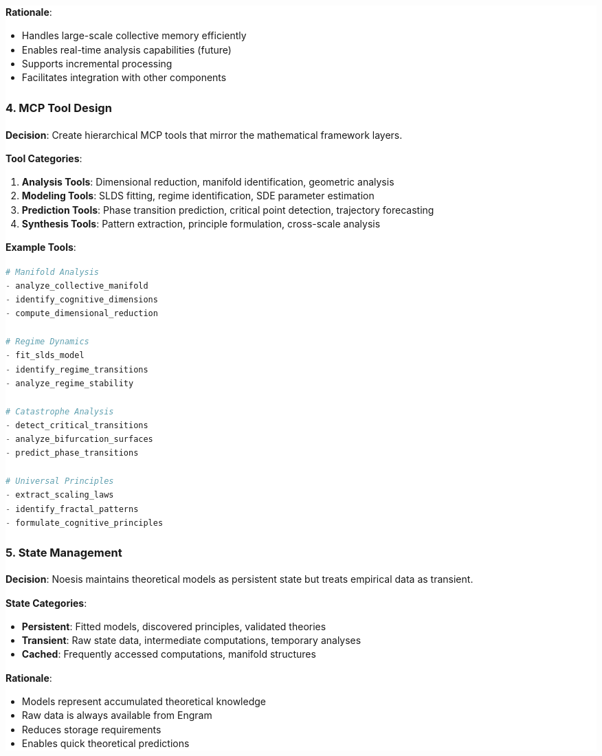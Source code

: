 **Rationale**:
- Handles large-scale collective memory efficiently
- Enables real-time analysis capabilities (future)
- Supports incremental processing
- Facilitates integration with other components

### 4. MCP Tool Design

**Decision**: Create hierarchical MCP tools that mirror the mathematical framework layers.

**Tool Categories**:
1. **Analysis Tools**: Dimensional reduction, manifold identification, geometric analysis
2. **Modeling Tools**: SLDS fitting, regime identification, SDE parameter estimation
3. **Prediction Tools**: Phase transition prediction, critical point detection, trajectory forecasting
4. **Synthesis Tools**: Pattern extraction, principle formulation, cross-scale analysis

**Example Tools**:
```python
# Manifold Analysis
- analyze_collective_manifold
- identify_cognitive_dimensions
- compute_dimensional_reduction

# Regime Dynamics
- fit_slds_model
- identify_regime_transitions
- analyze_regime_stability

# Catastrophe Analysis
- detect_critical_transitions
- analyze_bifurcation_surfaces
- predict_phase_transitions

# Universal Principles
- extract_scaling_laws
- identify_fractal_patterns
- formulate_cognitive_principles
```

### 5. State Management

**Decision**: Noesis maintains theoretical models as persistent state but treats empirical data as transient.

**State Categories**:
- **Persistent**: Fitted models, discovered principles, validated theories
- **Transient**: Raw state data, intermediate computations, temporary analyses
- **Cached**: Frequently accessed computations, manifold structures

**Rationale**:
- Models represent accumulated theoretical knowledge
- Raw data is always available from Engram
- Reduces storage requirements
- Enables quick theoretical predictions
